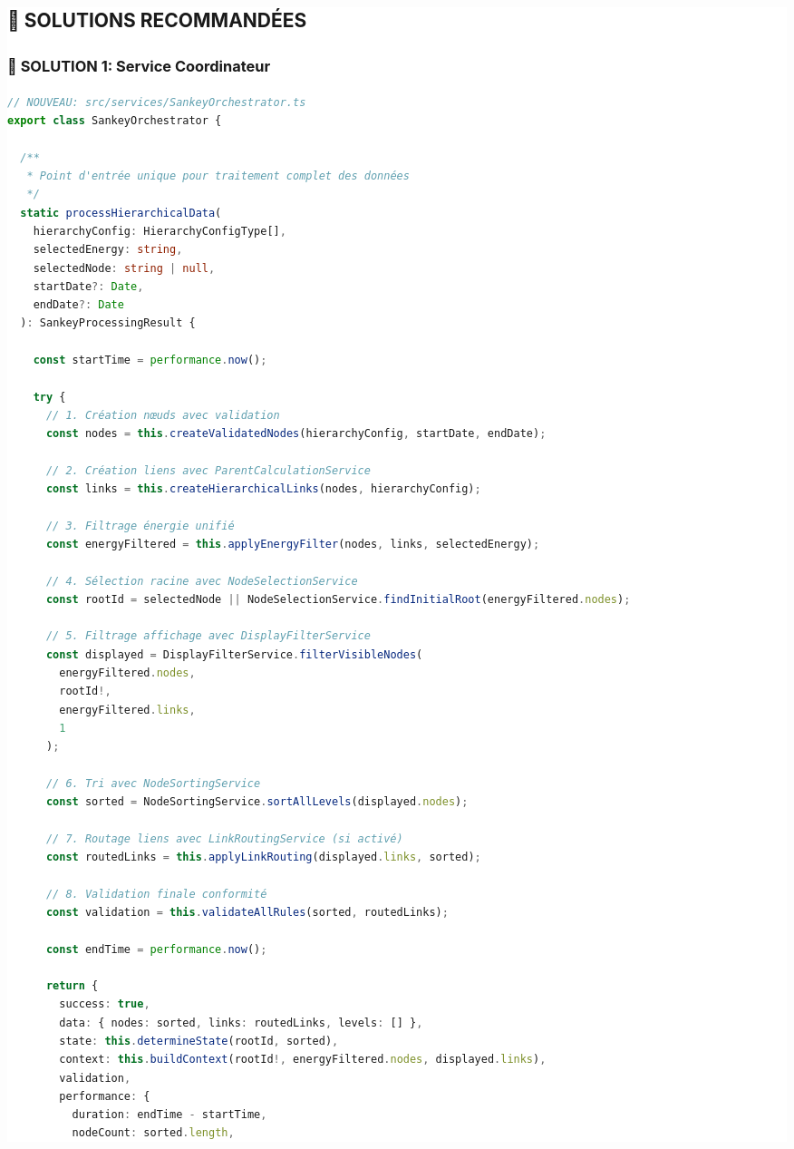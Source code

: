 
## 🎯 **SOLUTIONS RECOMMANDÉES**

### 🚀 **SOLUTION 1: Service Coordinateur**

```typescript
// NOUVEAU: src/services/SankeyOrchestrator.ts
export class SankeyOrchestrator {
  
  /**
   * Point d'entrée unique pour traitement complet des données
   */
  static processHierarchicalData(
    hierarchyConfig: HierarchyConfigType[],
    selectedEnergy: string,
    selectedNode: string | null,
    startDate?: Date,
    endDate?: Date
  ): SankeyProcessingResult {
    
    const startTime = performance.now();
    
    try {
      // 1. Création nœuds avec validation
      const nodes = this.createValidatedNodes(hierarchyConfig, startDate, endDate);
      
      // 2. Création liens avec ParentCalculationService
      const links = this.createHierarchicalLinks(nodes, hierarchyConfig);
      
      // 3. Filtrage énergie unifié
      const energyFiltered = this.applyEnergyFilter(nodes, links, selectedEnergy);
      
      // 4. Sélection racine avec NodeSelectionService
      const rootId = selectedNode || NodeSelectionService.findInitialRoot(energyFiltered.nodes);
      
      // 5. Filtrage affichage avec DisplayFilterService
      const displayed = DisplayFilterService.filterVisibleNodes(
        energyFiltered.nodes, 
        rootId!, 
        energyFiltered.links, 
        1
      );
      
      // 6. Tri avec NodeSortingService
      const sorted = NodeSortingService.sortAllLevels(displayed.nodes);
      
      // 7. Routage liens avec LinkRoutingService (si activé)
      const routedLinks = this.applyLinkRouting(displayed.links, sorted);
      
      // 8. Validation finale conformité
      const validation = this.validateAllRules(sorted, routedLinks);
      
      const endTime = performance.now();
      
      return {
        success: true,
        data: { nodes: sorted, links: routedLinks, levels: [] },
        state: this.determineState(rootId, sorted),
        context: this.buildContext(rootId!, energyFiltered.nodes, displayed.links),
        validation,
        performance: {
          duration: endTime - startTime,
          nodeCount: sorted.length,
```